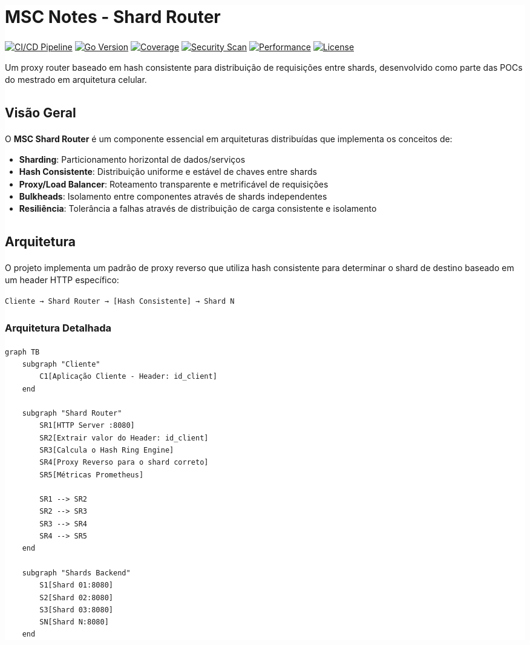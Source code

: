 # MSC Notes - Shard Router

[![CI/CD Pipeline](https://github.com/msfidelis/msc-shard-router/actions/workflows/ci-cd.yml/badge.svg)](https://github.com/msfidelis/msc-shard-router/actions/workflows/ci-cd.yml)
[![Go Version](https://img.shields.io/github/go-mod/go-version/msfidelis/msc-shard-router)](https://go.dev/)
[![Coverage](https://img.shields.io/badge/coverage-87%25-green)](https://github.com/msfidelis/msc-shard-router/actions)
[![Security Scan](https://img.shields.io/badge/security-passing-green)](https://github.com/msfidelis/msc-shard-router/security)
[![Performance](https://img.shields.io/badge/performance-tested-blue)](https://github.com/msfidelis/msc-shard-router/actions/workflows/performance.yml)
[![License](https://img.shields.io/badge/license-MIT-blue.svg)](LICENSE)

Um proxy router baseado em hash consistente para distribuição de requisições entre shards, desenvolvido como parte das POCs do mestrado em arquitetura celular.

## Visão Geral

O **MSC Shard Router** é um componente essencial em arquiteturas distribuídas que implementa os conceitos de:

- **Sharding**: Particionamento horizontal de dados/serviços
- **Hash Consistente**: Distribuição uniforme e estável de chaves entre shards
- **Proxy/Load Balancer**: Roteamento transparente e metrificável de requisições
- **Bulkheads**: Isolamento entre componentes através de shards independentes
- **Resiliência**: Tolerância a falhas através de distribuição de carga consistente e isolamento

## Arquitetura

O projeto implementa um padrão de proxy reverso que utiliza hash consistente para determinar o shard de destino baseado em um header HTTP específico:

```
Cliente → Shard Router → [Hash Consistente] → Shard N
```

### Arquitetura Detalhada

```mermaid
graph TB
    subgraph "Cliente"
        C1[Aplicação Cliente - Header: id_client]
    end
    
    subgraph "Shard Router"
        SR1[HTTP Server :8080]
        SR2[Extrair valor do Header: id_client]
        SR3[Calcula o Hash Ring Engine]
        SR4[Proxy Reverso para o shard correto]
        SR5[Métricas Prometheus]
        
        SR1 --> SR2
        SR2 --> SR3
        SR3 --> SR4
        SR4 --> SR5
    end
    
    subgraph "Shards Backend"
        S1[Shard 01:8080]
        S2[Shard 02:8080]
        S3[Shard 03:8080]
        SN[Shard N:8080]
    end
```